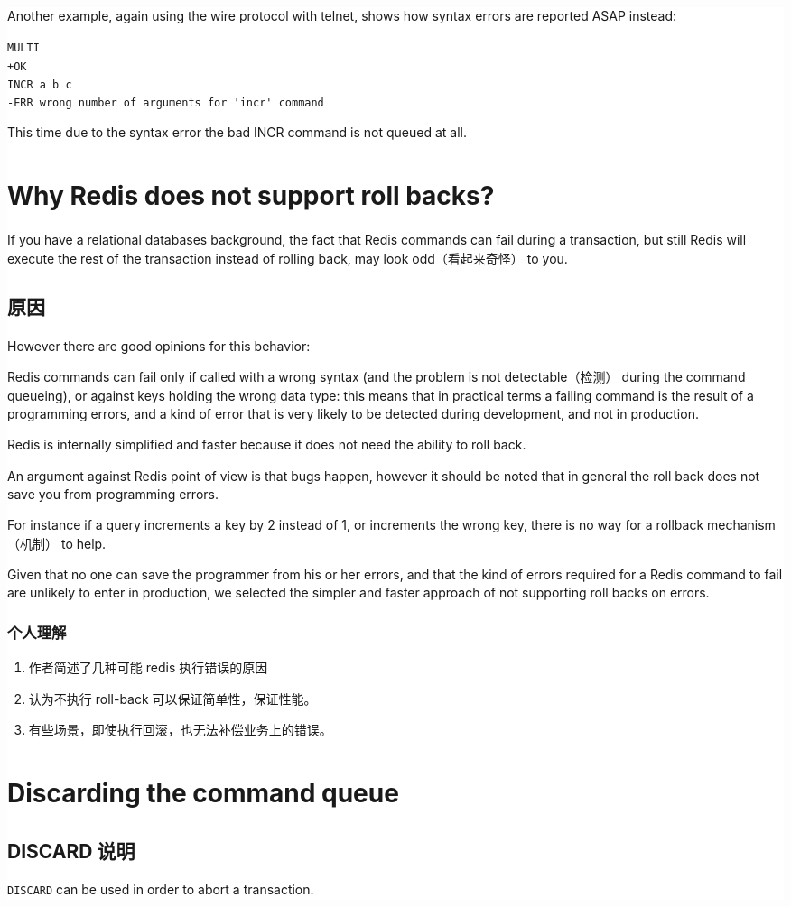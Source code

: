 Another example, again using the wire protocol with telnet, shows how syntax errors are reported ASAP instead:

```
MULTI
+OK
INCR a b c
-ERR wrong number of arguments for 'incr' command
```

This time due to the syntax error the bad INCR command is not queued at all.

# Why Redis does not support roll backs?

If you have a relational databases background, the fact that Redis commands can fail during a transaction, but still Redis will execute the rest of the transaction instead of rolling back, may look odd（看起来奇怪） to you.

## 原因

However there are good opinions for this behavior:

Redis commands can fail only if called with a wrong syntax (and the problem is not detectable（检测） during the command queueing), 
or against keys holding the wrong data type: this means that in practical terms a failing command is the result of a programming errors, and a kind of error that is very likely to be detected during development, and not in production.

Redis is internally simplified and faster because it does not need the ability to roll back.

An argument against Redis point of view is that bugs happen, however it should be noted that in general the roll back does not save you from programming errors. 

For instance if a query increments a key by 2 instead of 1, or increments the wrong key, there is no way for a rollback mechanism（机制） to help. 

Given that no one can save the programmer from his or her errors, and that the kind of errors required for a Redis command to fail are unlikely to enter in production, we selected the simpler and faster approach of not supporting roll backs on errors.

### 个人理解

1. 作者简述了几种可能 redis 执行错误的原因

2. 认为不执行 roll-back 可以保证简单性，保证性能。

3. 有些场景，即使执行回滚，也无法补偿业务上的错误。

# Discarding the command queue

## DISCARD 说明

`DISCARD` can be used in order to abort a transaction. 
